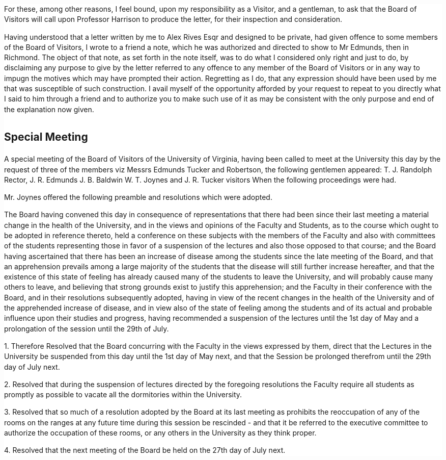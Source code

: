 For these, among other reasons, I feel bound, upon my responsibility as a Visitor, and a gentleman, to ask that the Board of Visitors will call upon Professor Harrison to produce the letter, for their inspection and consideration.

Having understood that a letter written by me to Alex Rives Esqr and designed to be private, had given offence to some members of the Board of Visitors, I wrote to a friend a note, which he was authorized and directed to show to Mr Edmunds, then in Richmond. The object of that note, as set forth in the note itself, was to do what I considered only right and just to do, by disclaiming any purpose to give by the letter referred to any offence to any member of the Board of Visitors or in any way to impugn the motives which may have prompted their action. Regretting as I do, that any expression should have been used by me that was susceptible of such construction. I avail myself of the opportunity afforded by your request to repeat to you directly what I said to him through a friend and to authorize you to make such use of it as may be consistent with the only purpose and end of the explanation now given.

Special Meeting
---------------

A special meeting of the Board of Visitors of the University of Virginia, having been called to meet at the University this day by the request of three of the members viz Messrs Edmunds Tucker and Robertson, the following gentlemen appeared: T. J. Randolph Rector, J. R. Edmunds J. B. Baldwin W. T. Joynes and J. R. Tucker visitors When the following proceedings were had.

Mr. Joynes offered the following preamble and resolutions which were adopted.

The Board having convened this day in consequence of representations that there had been since their last meeting a material change in the health of the University, and in the views and opinions of the Faculty and Students, as to the course which ought to be adopted in reference thereto, held a conference on these subjects with the members of the Faculty and also with committees of the students representing those in favor of a suspension of the lectures and also those opposed to that course; and the Board having ascertained that there has been an increase of disease among the students since the late meeting of the Board, and that an apprehension prevails among a large majority of the students that the disease will still further increase hereafter, and that the existence of this state of feeling has already caused many of the students to leave the University, and will probably cause many others to leave, and believing that strong grounds exist to justify this apprehension; and the Faculty in their conference with the Board, and in their resolutions subsequently adopted, having in view of the recent changes in the health of the University and of the apprehended increase of disease, and in view also of the state of feeling among the students and of its actual and probable influence upon their studies and progress, having recommended a suspension of the lectures until the 1st day of May and a prolongation of the session until the 29th of July.

1\. Therefore Resolved that the Board concurring with the Faculty in the views expressed by them, direct that the Lectures in the University be suspended from this day until the 1st day of May next, and that the Session be prolonged therefrom until the 29th day of July next.

2\. Resolved that during the suspension of lectures directed by the foregoing resolutions the Faculty require all students as promptly as possible to vacate all the dormitories within the University.

3\. Resolved that so much of a resolution adopted by the Board at its last meeting as prohibits the reoccupation of any of the rooms on the ranges at any future time during this session be rescinded - and that it be referred to the executive committee to authorize the occupation of these rooms, or any others in the University as they think proper.

4\. Resolved that the next meeting of the Board be held on the 27th day of July next.
